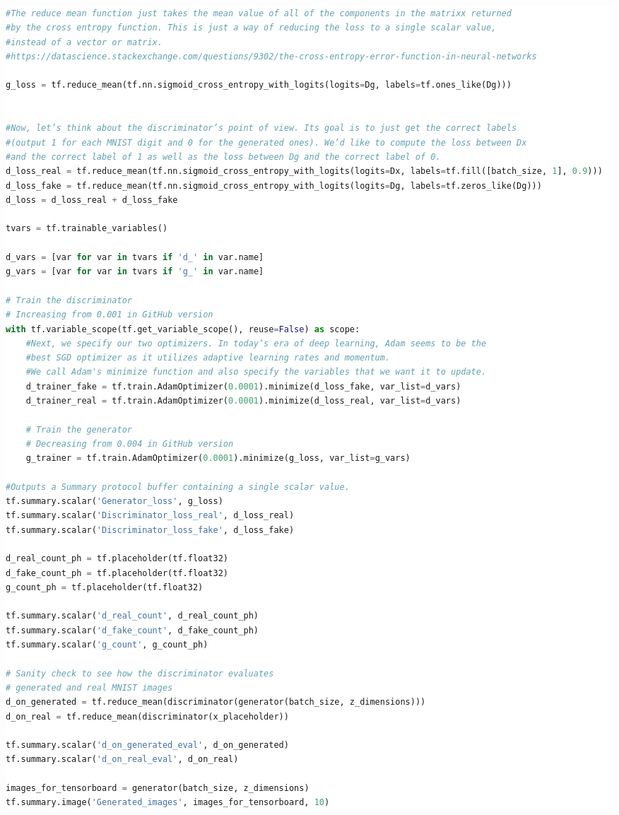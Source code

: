 ```python
#The reduce mean function just takes the mean value of all of the components in the matrixx returned 
#by the cross entropy function. This is just a way of reducing the loss to a single scalar value, 
#instead of a vector or matrix.
#https://datascience.stackexchange.com/questions/9302/the-cross-entropy-error-function-in-neural-networks

g_loss = tf.reduce_mean(tf.nn.sigmoid_cross_entropy_with_logits(logits=Dg, labels=tf.ones_like(Dg)))


#Now, let’s think about the discriminator’s point of view. Its goal is to just get the correct labels 
#(output 1 for each MNIST digit and 0 for the generated ones). We’d like to compute the loss between Dx 
#and the correct label of 1 as well as the loss between Dg and the correct label of 0.
d_loss_real = tf.reduce_mean(tf.nn.sigmoid_cross_entropy_with_logits(logits=Dx, labels=tf.fill([batch_size, 1], 0.9)))
d_loss_fake = tf.reduce_mean(tf.nn.sigmoid_cross_entropy_with_logits(logits=Dg, labels=tf.zeros_like(Dg)))
d_loss = d_loss_real + d_loss_fake

tvars = tf.trainable_variables()

d_vars = [var for var in tvars if 'd_' in var.name]
g_vars = [var for var in tvars if 'g_' in var.name]

# Train the discriminator
# Increasing from 0.001 in GitHub version
with tf.variable_scope(tf.get_variable_scope(), reuse=False) as scope:
    #Next, we specify our two optimizers. In today’s era of deep learning, Adam seems to be the
    #best SGD optimizer as it utilizes adaptive learning rates and momentum. 
    #We call Adam's minimize function and also specify the variables that we want it to update.
    d_trainer_fake = tf.train.AdamOptimizer(0.0001).minimize(d_loss_fake, var_list=d_vars)
    d_trainer_real = tf.train.AdamOptimizer(0.0001).minimize(d_loss_real, var_list=d_vars)

    # Train the generator
    # Decreasing from 0.004 in GitHub version
    g_trainer = tf.train.AdamOptimizer(0.0001).minimize(g_loss, var_list=g_vars)
    
#Outputs a Summary protocol buffer containing a single scalar value.
tf.summary.scalar('Generator_loss', g_loss)
tf.summary.scalar('Discriminator_loss_real', d_loss_real)
tf.summary.scalar('Discriminator_loss_fake', d_loss_fake)

d_real_count_ph = tf.placeholder(tf.float32)
d_fake_count_ph = tf.placeholder(tf.float32)
g_count_ph = tf.placeholder(tf.float32)

tf.summary.scalar('d_real_count', d_real_count_ph)
tf.summary.scalar('d_fake_count', d_fake_count_ph)
tf.summary.scalar('g_count', g_count_ph)

# Sanity check to see how the discriminator evaluates
# generated and real MNIST images
d_on_generated = tf.reduce_mean(discriminator(generator(batch_size, z_dimensions)))
d_on_real = tf.reduce_mean(discriminator(x_placeholder))

tf.summary.scalar('d_on_generated_eval', d_on_generated)
tf.summary.scalar('d_on_real_eval', d_on_real)

images_for_tensorboard = generator(batch_size, z_dimensions)
tf.summary.image('Generated_images', images_for_tensorboard, 10)
```
